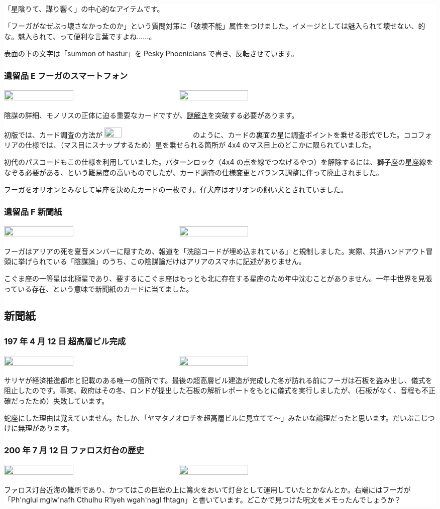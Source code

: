 「星陰りて、謀り響く」の中心的なアイテムです。

「フーガがなぜぶっ壊さなかったのか」という質問対策に「破壊不能」属性をつけました。イメージとしては魅入られて壊せない、的な。魅入られて、って便利な言葉ですよね……。

表面の下の文字は「summon of hastur」を Pesky Phoenicians で書き、反転させています。

### 遺留品 E フーガのスマートフォン

<img src="../resources/Cards/compress/back_6_5.webp" width="40%" height="40%">
<img src="../resources/Cards/compress/front_6_5.webp" width="40%" height="40%">

陰謀の詳細、モノリスの正体に迫る重要なカードですが、[謎解き](../AnswersHints/index.html#_13)を突破する必要があります。

初版では、カード調査の方法が
<img src="../resources/Cards/CardSamples/Old/card_sample_2.png" width="20%" height="20%">
のように、カードの裏面の星に調査ポイントを乗せる形式でした。ココフォリアの仕様では、（マス目にスナップするため）星を乗せられる箇所が 4x4 のマス目上のどこかに限られていました。

初代のパスコードもこの仕様を利用していました。パターンロック（4x4 の点を線でつなげるやつ）を解除するには、獅子座の星座線をなぞる必要がある、という難易度の高いものでしたが、カード調査の仕様変更とバランス調整に伴って廃止されました。

フーガをオリオンとみなして星座を決めたカードの一枚です。仔犬座はオリオンの飼い犬とされていました。

### 遺留品 F 新聞紙

<img src="../resources/Cards/compress/back_6_6.webp" width="40%" height="40%">
<img src="../resources/Cards/compress/front_6_6.webp" width="40%" height="40%">

フーガはアリアの死を夏音メンバーに隠すため、報道を「洗脳コードが埋め込まれている」と規制しました。実際、共通ハンドアウト冒頭に挙げられている「陰謀論」のうち、この陰謀論だけはアリアのスマホに記述がありません。

こぐま座の一等星は北極星であり、要するにこぐま座はもっとも北に存在する星座のため年中沈むことがありません。一年中世界を見張っている存在、という意味で新聞紙のカードに当てました。

## 新聞紙

### 197 年 4 月 12 日 超高層ビル完成

<img src="../resources/Cards/compress/back_7_4.webp" width="40%" height="40%">
<img src="../resources/Cards/compress/front_7_4.webp" width="40%" height="40%">

サリヤが経済推進都市と記載のある唯一の箇所です。最後の超高層ビル建造が完成した冬が訪れる前にフーガは石板を盗み出し、儀式を阻止したのです。事実、政府はその冬、ロンドが提出した石板の解析レポートをもとに儀式を実行しましたが、（石板がなく、音程も不正確だったため）失敗しています。

蛇座にした理由は覚えていません。たしか、「ヤマタノオロチを超高層ビルに見立てて～」みたいな論理だったと思います。だいぶこじつけに無理があります。

### 200 年 7 月 12 日 ファロス灯台の歴史

<img src="../resources/Cards/compress/back_7_5.webp" width="40%" height="40%">
<img src="../resources/Cards/compress/front_7_5.webp" width="40%" height="40%">

ファロス灯台近海の難所であり、かつてはこの巨岩の上に篝火をおいて灯台として運用していたとかなんとか。右端にはフーガが「Ph'nglui mglw'nafh Cthulhu R'lyeh wgah'nagl fhtagn」と書いています。どこかで見つけた呪文をメモったんでしょうか？
